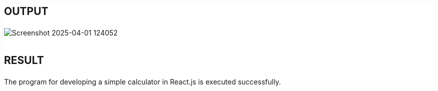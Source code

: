 ## OUTPUT
![Screenshot 2025-04-01 124052](https://github.com/user-attachments/assets/f6f7fc96-fca4-4999-844a-7f1ac9ca8fb6)


## RESULT
The program for developing a simple calculator in React.js is executed successfully.
